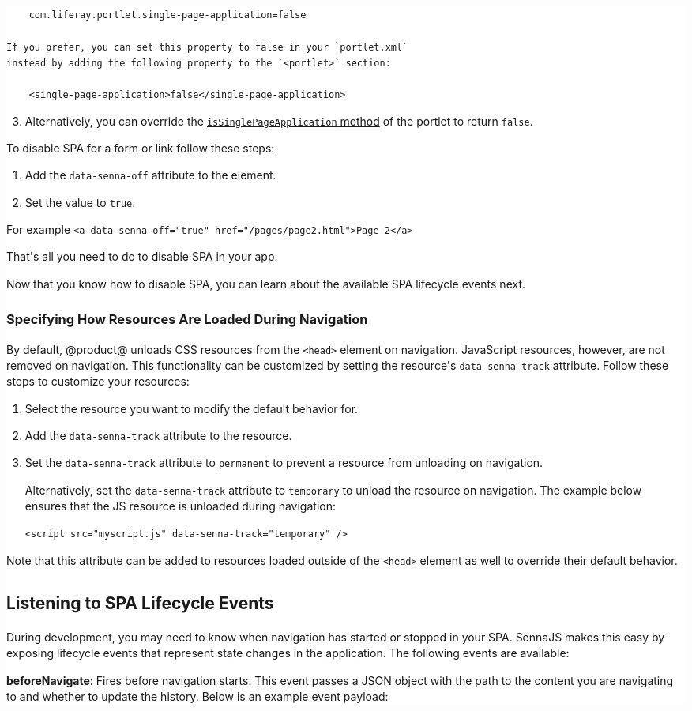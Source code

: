         com.liferay.portlet.single-page-application=false
 
    If you prefer, you can set this property to false in your `portlet.xml` 
    instead by adding the following property to the `<portlet>` section:

        <single-page-application>false</single-page-application>

3.  Alternatively, you can override the 
    [`isSinglePageApplication` method](@platform-ref@/7.1-latest/javadocs/portal-impl/com/liferay/portal/model/impl/PortletImpl.html#isSinglePageApplication--)
    of the portlet to return `false`.

To disable SPA for a form or link follow these steps:

1.  Add the `data-senna-off` attribute to the element.

2.  Set the value to `true`.

For example `<a data-senna-off="true" href="/pages/page2.html">Page 2</a>`

That's all you need to do to disable SPA in your app.

Now that you know how to disable SPA, you can learn about the available SPA
lifecycle events next.

### Specifying How Resources Are Loaded During Navigation [](id=specifying-how-resources-are-loaded-during-navigation)

By default, @product@ unloads CSS resources from the `<head>` element on 
navigation. JavaScript resources, however, are not removed on navigation. This 
functionality can be customized by setting the resource's `data-senna-track` 
attribute. Follow these steps to customize your resources:

1.  Select the resource you want to modify the default behavior for.

2.  Add the `data-senna-track` attribute to the resource.

3.  Set the `data-senna-track` attribute to `permanent` to prevent a resource 
    from unloading on navigation.
    
    Alternatively, set the `data-senna-track` attribute to `temporary` to unload 
    the resource on navigation. The example below ensures that the JS resource 
    is unloaded during navigation:
    
        <script src="myscript.js" data-senna-track="temporary" />
    
Note that this attribute can be added to resources loaded outside of the 
`<head>` element as well to override their default behavior. 

## Listening to SPA Lifecycle Events [](id=listening-to-spa-lifecycle-events)

During development, you may need to know when navigation has started or stopped
in your SPA. SennaJS makes this easy by exposing lifecycle events that
represent state changes in the application.  The following events are available:

**beforeNavigate**: Fires before navigation starts. This event passes a JSON
object with the path to the content you are navigating to and whether to update 
the history. Below is an example event payload:
